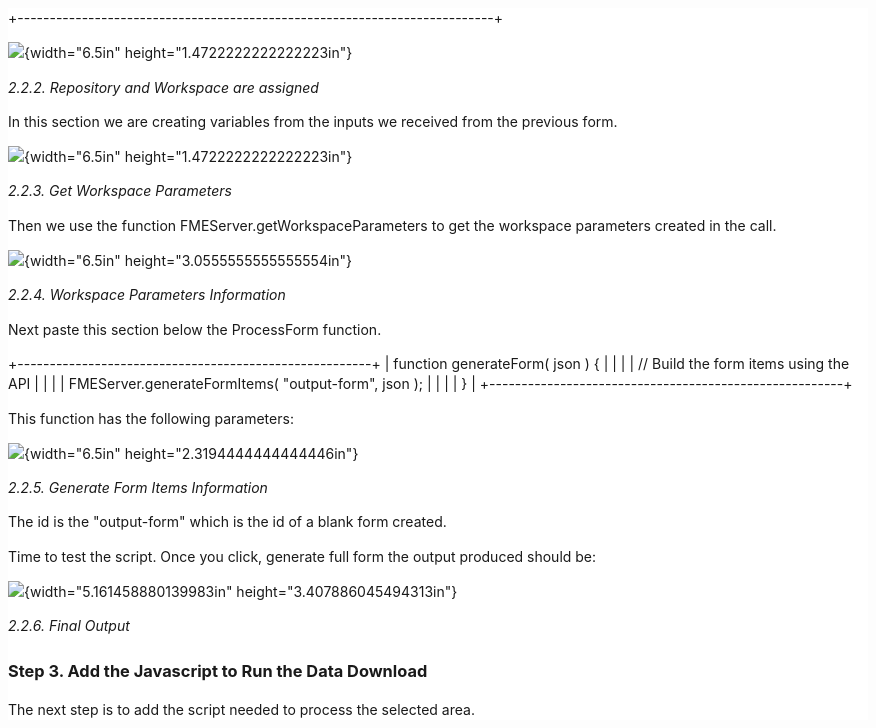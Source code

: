 +--------------------------------------------------------------------------+

![](media/image174.png){width="6.5in" height="1.4722222222222223in"}

*2.2.2. Repository and Workspace are assigned*

In this section we are creating variables from the inputs we received
from the previous form.

![](media/image88.png){width="6.5in" height="1.4722222222222223in"}

*2.2.3. Get Workspace Parameters*

Then we use the function FMEServer.getWorkspaceParameters to get the
workspace parameters created in the call.

![](media/image173.png){width="6.5in" height="3.0555555555555554in"}

*2.2.4. Workspace Parameters Information*

Next paste this section below the ProcessForm function.

+-------------------------------------------------------+
| function generateForm( json ) {                       |
|                                                       |
| // Build the form items using the API                 |
|                                                       |
| FMEServer.generateFormItems( \"output-form\", json ); |
|                                                       |
| }                                                     |
+-------------------------------------------------------+

This function has the following parameters:

![](media/image58.png){width="6.5in" height="2.3194444444444446in"}

*2.2.5. Generate Form Items Information*

The id is the "output-form" which is the id of a blank form created.

Time to test the script. Once you click, generate full form the output
produced should be:

![](media/image139.png){width="5.161458880139983in"
height="3.407886045494313in"}

*2.2.6. Final Output*

### Step 3. Add the Javascript to Run the Data Download

The next step is to add the script needed to process the selected area.
